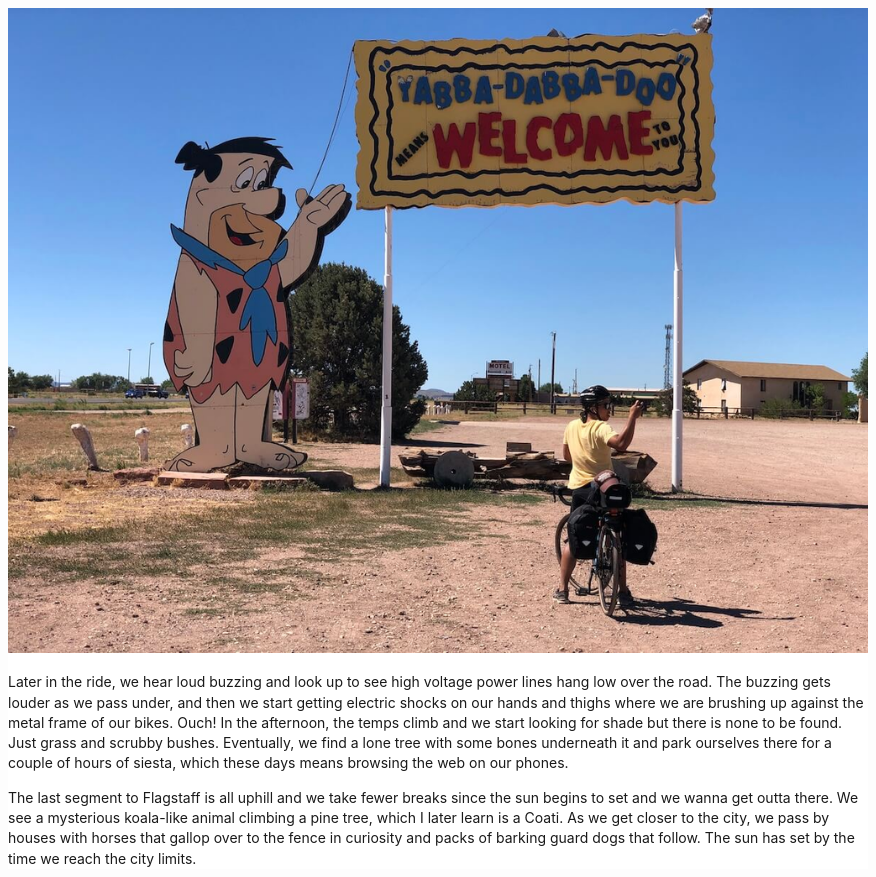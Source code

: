 ![bedrock city valle arizona](/images/2019-07-24/bedrock_city.jpg)

Later in the ride, we hear loud buzzing and look up to see high voltage power lines hang low over the road. The buzzing gets louder as we pass under, and then we start getting electric shocks on our hands and thighs where we are brushing up against the metal frame of our bikes. Ouch! In the afternoon, the temps climb and we start looking for shade but there is none to be found. Just grass and scrubby bushes. Eventually, we find a lone tree with some bones underneath it and park ourselves there for a couple of hours of siesta, which these days means browsing the web on our phones. 

The last segment to Flagstaff is all uphill and we take fewer breaks since the sun begins to set and we wanna get outta there. We see a mysterious koala-like animal climbing a pine tree, which I later learn is a Coati. As we get closer to the city, we pass by houses with horses that gallop over to the fence in curiosity and packs of barking guard dogs that follow. The sun has set by the time we reach the city limits. 
